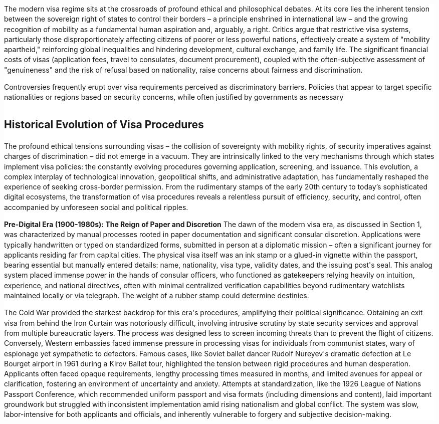 The modern visa regime sits at the crossroads of profound ethical and philosophical debates. At its core lies the inherent tension between the sovereign right of states to control their borders – a principle enshrined in international law – and the growing recognition of mobility as a fundamental human aspiration and, arguably, a right. Critics argue that restrictive visa systems, particularly those disproportionately affecting citizens of poorer or less powerful nations, effectively create a system of "mobility apartheid," reinforcing global inequalities and hindering development, cultural exchange, and family life. The significant financial costs of visas (application fees, travel to consulates, document procurement), coupled with the often-subjective assessment of "genuineness" and the risk of refusal based on nationality, raise concerns about fairness and discrimination.

Controversies frequently erupt over visa requirements perceived as discriminatory barriers. Policies that appear to target specific nationalities or regions based on security concerns, while often justified by governments as necessary

## Historical Evolution of Visa Procedures

The profound ethical tensions surrounding visas – the collision of sovereignty with mobility rights, of security imperatives against charges of discrimination – did not emerge in a vacuum. They are intrinsically linked to the very mechanisms through which states implement visa policies: the constantly evolving procedures governing application, screening, and issuance. This evolution, a complex interplay of technological innovation, geopolitical shifts, and administrative adaptation, has fundamentally reshaped the experience of seeking cross-border permission. From the rudimentary stamps of the early 20th century to today’s sophisticated digital ecosystems, the transformation of visa procedures reveals a relentless pursuit of efficiency, security, and control, often accompanied by unforeseen social and political ripples.

**Pre-Digital Era (1900-1980s): The Reign of Paper and Discretion**
The dawn of the modern visa era, as discussed in Section 1, was characterized by manual processes rooted in paper documentation and significant consular discretion. Applications were typically handwritten or typed on standardized forms, submitted in person at a diplomatic mission – often a significant journey for applicants residing far from capital cities. The physical visa itself was an ink stamp or a glued-in vignette within the passport, bearing essential but manually entered details: name, nationality, visa type, validity dates, and the issuing post's seal. This analog system placed immense power in the hands of consular officers, who functioned as gatekeepers relying heavily on intuition, experience, and national directives, often with minimal centralized verification capabilities beyond rudimentary watchlists maintained locally or via telegraph. The weight of a rubber stamp could determine destinies.

The Cold War provided the starkest backdrop for this era's procedures, amplifying their political significance. Obtaining an exit visa from behind the Iron Curtain was notoriously difficult, involving intrusive scrutiny by state security services and approval from multiple bureaucratic layers. The process was designed less to screen incoming threats than to prevent the flight of citizens. Conversely, Western embassies faced immense pressure in processing visas for individuals from communist states, wary of espionage yet sympathetic to defectors. Famous cases, like Soviet ballet dancer Rudolf Nureyev's dramatic defection at Le Bourget airport in 1961 during a Kirov Ballet tour, highlighted the tension between rigid procedures and human desperation. Applicants often faced opaque requirements, lengthy processing times measured in months, and limited avenues for appeal or clarification, fostering an environment of uncertainty and anxiety. Attempts at standardization, like the 1926 League of Nations Passport Conference, which recommended uniform passport and visa formats (including dimensions and content), laid important groundwork but struggled with inconsistent implementation amid rising nationalism and global conflict. The system was slow, labor-intensive for both applicants and officials, and inherently vulnerable to forgery and subjective decision-making.
